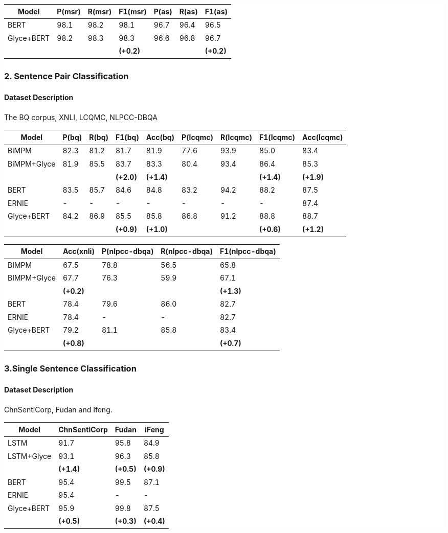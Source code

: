 
Model | P(msr) | R(msr) | F1(msr) | P(as) | R(as) | F1(as)  
---------- | ------ | ------ | ------ | ------ | ------ | ------ 
BERT | 98.1 | 98.2 | 98.1 | 96.7 | 96.4 | 96.5
Glyce+BERT | 98.2 | 98.3 | 98.3 | 96.6 | 96.8 | 96.7
| | | | **(+0.2)** | | | **(+0.2)**



### 2. Sentence Pair Classification

#### Dataset Description 

The BQ corpus, XNLI, LCQMC, NLPCC-DBQA



Model | P(bq) | R(bq) | F1(bq) | Acc(bq) | P(lcqmc) | R(lcqmc) | F1(lcqmc) | Acc(lcqmc)  
-------------- | ------ | ------ | ------ | ------ | ------ | ------ | ------ | ------
BiMPM | 82.3 | 81.2 | 81.7 | 81.9 | 77.6 | 93.9 | 85.0 | 83.4
BiMPM+Glyce | 81.9 | 85.5 | 83.7 | 83.3 | 80.4 | 93.4 | 86.4 | 85.3 
| | | | **(+2.0)** | **(+1.4)** | | | **(+1.4)** | **(+1.9)**
BERT | 83.5 | 85.7 | 84.6 | 84.8 | 83.2 | 94.2 | 88.2 | 87.5 
ERNIE | - | - | - | - | - | - | - | 87.4 
Glyce+BERT | 84.2 | 86.9 | 85.5 | 85.8 | 86.8 | 91.2 | 88.8 | 88.7
| | | | **(+0.9)** | **(+1.0)** | | | **(+0.6)** | **(+1.2)** 


Model | Acc(xnli) | P(nlpcc-dbqa) | R(nlpcc-dbqa) | F1(nlpcc-dbqa)
-------- | -------- | ------ | ------ | ------
BIMPM | 67.5 | 78.8 | 56.5 | 65.8 
BIMPM+Glyce | 67.7  | 76.3 | 59.9 | 67.1 
| | **(+0.2)** | | | **(+1.3)**
BERT | 78.4  | 79.6 | 86.0 | 82.7 
ERNIE | 78.4 | - | - | 82.7
Glyce+BERT | 79.2 | 81.1 | 85.8 | 83.4 
| | **(+0.8)**  | | | **(+0.7)**




###  3.Single Sentence Classification

#### Dataset Description 

ChnSentiCorp, Fudan and Ifeng. 

Model | ChnSentiCorp | Fudan | iFeng  
-------------- | ------ | ------ | ------ 
LSTM | 91.7 | 95.8 | 84.9 
LSTM+Glyce | 93.1 | 96.3 | 85.8  
| | **(+1.4)** | **(+0.5)** | **(+0.9)**
BERT | 95.4 | 99.5 | 87.1 
ERNIE | 95.4 | - | - 
Glyce+BERT | 95.9 | 99.8 | 87.5 
| | **(+0.5)** | **(+0.3)** | **(+0.4)**
